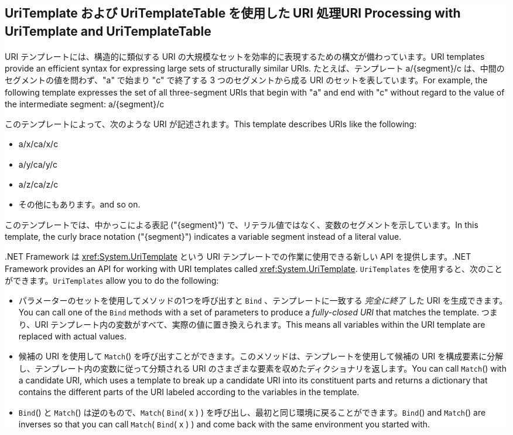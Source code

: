 ## <a name="uri-processing-with-uritemplate-and-uritemplatetable"></a><span data-ttu-id="5a415-127">UriTemplate および UriTemplateTable を使用した URI 処理</span><span class="sxs-lookup"><span data-stu-id="5a415-127">URI Processing with UriTemplate and UriTemplateTable</span></span>  

 <span data-ttu-id="5a415-128">URI テンプレートには、構造的に類似する URI の大規模なセットを効率的に表現するための構文が備わっています。</span><span class="sxs-lookup"><span data-stu-id="5a415-128">URI templates provide an efficient syntax for expressing large sets of structurally similar URIs.</span></span> <span data-ttu-id="5a415-129">たとえば、テンプレート a/{segment}/c は、中間のセグメントの値を問わず、"a" で始まり "c" で終了する 3 つのセグメントから成る URI のセットを表しています。</span><span class="sxs-lookup"><span data-stu-id="5a415-129">For example, the following template expresses the set of all three-segment URIs that begin with "a" and end with "c" without regard to the value of the intermediate segment: a/{segment}/c</span></span>  
  
 <span data-ttu-id="5a415-130">このテンプレートによって、次のような URI が記述されます。</span><span class="sxs-lookup"><span data-stu-id="5a415-130">This template describes URIs like the following:</span></span>  
  
- <span data-ttu-id="5a415-131">a/x/c</span><span class="sxs-lookup"><span data-stu-id="5a415-131">a/x/c</span></span>  
  
- <span data-ttu-id="5a415-132">a/y/c</span><span class="sxs-lookup"><span data-stu-id="5a415-132">a/y/c</span></span>  
  
- <span data-ttu-id="5a415-133">a/z/c</span><span class="sxs-lookup"><span data-stu-id="5a415-133">a/z/c</span></span>  
  
- <span data-ttu-id="5a415-134">その他にもあります。</span><span class="sxs-lookup"><span data-stu-id="5a415-134">and so on.</span></span>  
  
 <span data-ttu-id="5a415-135">このテンプレートでは、中かっこによる表記 ("{segment}") で、リテラル値ではなく、変数のセグメントを示しています。</span><span class="sxs-lookup"><span data-stu-id="5a415-135">In this template, the curly brace notation ("{segment}") indicates a variable segment instead of a literal value.</span></span>  
  
 <span data-ttu-id="5a415-136">.NET Framework は <xref:System.UriTemplate> という URI テンプレートでの作業に使用できる新しい API を提供します。</span><span class="sxs-lookup"><span data-stu-id="5a415-136">.NET Framework provides an API for working with URI templates called <xref:System.UriTemplate>.</span></span> <span data-ttu-id="5a415-137">`UriTemplates` を使用すると、次のことができます。</span><span class="sxs-lookup"><span data-stu-id="5a415-137">`UriTemplates` allow you to do the following:</span></span>  
  
- <span data-ttu-id="5a415-138">パラメーターのセットを使用してメソッドの1つを呼び出すと `Bind` 、テンプレートに一致する *完全に終了* した URI を生成できます。</span><span class="sxs-lookup"><span data-stu-id="5a415-138">You can call one of the `Bind` methods with a set of parameters to produce a *fully-closed URI* that matches the template.</span></span> <span data-ttu-id="5a415-139">つまり、URI テンプレート内の変数がすべて、実際の値に置き換えられます。</span><span class="sxs-lookup"><span data-stu-id="5a415-139">This means all variables within the URI template are replaced with actual values.</span></span>  
  
- <span data-ttu-id="5a415-140">候補の URI を使用して `Match`() を呼び出すことができます。このメソッドは、テンプレートを使用して候補の URI を構成要素に分解し、テンプレート内の変数に従って分類される URI のさまざまな要素を収めたディクショナリを返します。</span><span class="sxs-lookup"><span data-stu-id="5a415-140">You can call `Match`() with a candidate URI, which uses a template to break up a candidate URI into its constituent parts and returns a dictionary that contains the different parts of the URI labeled according to the variables in the template.</span></span>  
  
- <span data-ttu-id="5a415-141">`Bind`() と `Match`() は逆のもので、`Match`( `Bind`( x ) ) を呼び出し、最初と同じ環境に戻ることができます。</span><span class="sxs-lookup"><span data-stu-id="5a415-141">`Bind`() and `Match`() are inverses so that you can call `Match`( `Bind`( x ) ) and come back with the same environment you started with.</span></span>  
  